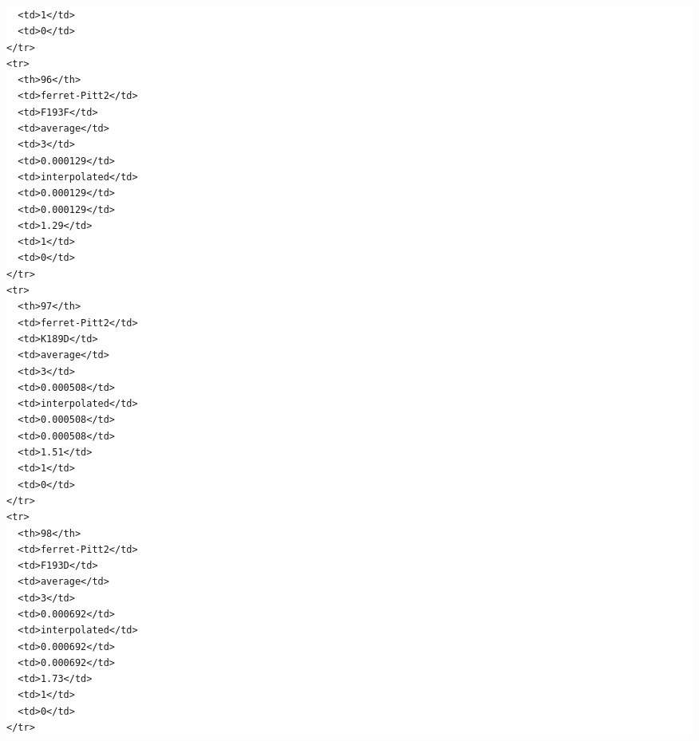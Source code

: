       <td>1</td>
      <td>0</td>
    </tr>
    <tr>
      <th>96</th>
      <td>ferret-Pitt2</td>
      <td>F193F</td>
      <td>average</td>
      <td>3</td>
      <td>0.000129</td>
      <td>interpolated</td>
      <td>0.000129</td>
      <td>0.000129</td>
      <td>1.29</td>
      <td>1</td>
      <td>0</td>
    </tr>
    <tr>
      <th>97</th>
      <td>ferret-Pitt2</td>
      <td>K189D</td>
      <td>average</td>
      <td>3</td>
      <td>0.000508</td>
      <td>interpolated</td>
      <td>0.000508</td>
      <td>0.000508</td>
      <td>1.51</td>
      <td>1</td>
      <td>0</td>
    </tr>
    <tr>
      <th>98</th>
      <td>ferret-Pitt2</td>
      <td>F193D</td>
      <td>average</td>
      <td>3</td>
      <td>0.000692</td>
      <td>interpolated</td>
      <td>0.000692</td>
      <td>0.000692</td>
      <td>1.73</td>
      <td>1</td>
      <td>0</td>
    </tr>
  </tbody>
</table>

